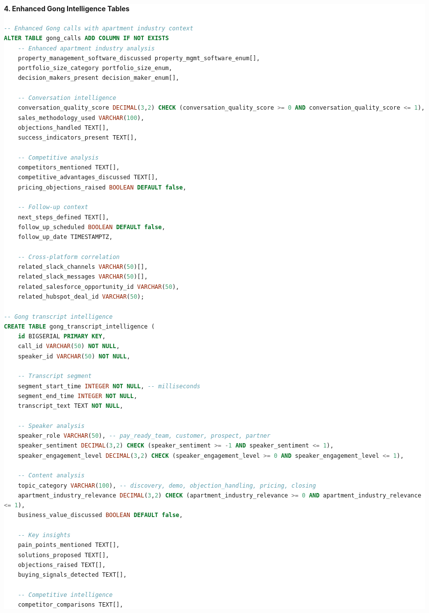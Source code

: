 #### **4. Enhanced Gong Intelligence Tables**

```sql
-- Enhanced Gong calls with apartment industry context
ALTER TABLE gong_calls ADD COLUMN IF NOT EXISTS
    -- Enhanced apartment industry analysis
    property_management_software_discussed property_mgmt_software_enum[],
    portfolio_size_category portfolio_size_enum,
    decision_makers_present decision_maker_enum[],
    
    -- Conversation intelligence
    conversation_quality_score DECIMAL(3,2) CHECK (conversation_quality_score >= 0 AND conversation_quality_score <= 1),
    sales_methodology_used VARCHAR(100),
    objections_handled TEXT[],
    success_indicators_present TEXT[],
    
    -- Competitive analysis
    competitors_mentioned TEXT[],
    competitive_advantages_discussed TEXT[],
    pricing_objections_raised BOOLEAN DEFAULT false,
    
    -- Follow-up context
    next_steps_defined TEXT[],
    follow_up_scheduled BOOLEAN DEFAULT false,
    follow_up_date TIMESTAMPTZ,
    
    -- Cross-platform correlation
    related_slack_channels VARCHAR(50)[],
    related_slack_messages VARCHAR(50)[],
    related_salesforce_opportunity_id VARCHAR(50),
    related_hubspot_deal_id VARCHAR(50);

-- Gong transcript intelligence
CREATE TABLE gong_transcript_intelligence (
    id BIGSERIAL PRIMARY KEY,
    call_id VARCHAR(50) NOT NULL,
    speaker_id VARCHAR(50) NOT NULL,
    
    -- Transcript segment
    segment_start_time INTEGER NOT NULL, -- milliseconds
    segment_end_time INTEGER NOT NULL,
    transcript_text TEXT NOT NULL,
    
    -- Speaker analysis
    speaker_role VARCHAR(50), -- pay_ready_team, customer, prospect, partner
    speaker_sentiment DECIMAL(3,2) CHECK (speaker_sentiment >= -1 AND speaker_sentiment <= 1),
    speaker_engagement_level DECIMAL(3,2) CHECK (speaker_engagement_level >= 0 AND speaker_engagement_level <= 1),
    
    -- Content analysis
    topic_category VARCHAR(100), -- discovery, demo, objection_handling, pricing, closing
    apartment_industry_relevance DECIMAL(3,2) CHECK (apartment_industry_relevance >= 0 AND apartment_industry_relevance <= 1),
    business_value_discussed BOOLEAN DEFAULT false,
    
    -- Key insights
    pain_points_mentioned TEXT[],
    solutions_proposed TEXT[],
    objections_raised TEXT[],
    buying_signals_detected TEXT[],
    
    -- Competitive intelligence
    competitor_comparisons TEXT[],
```